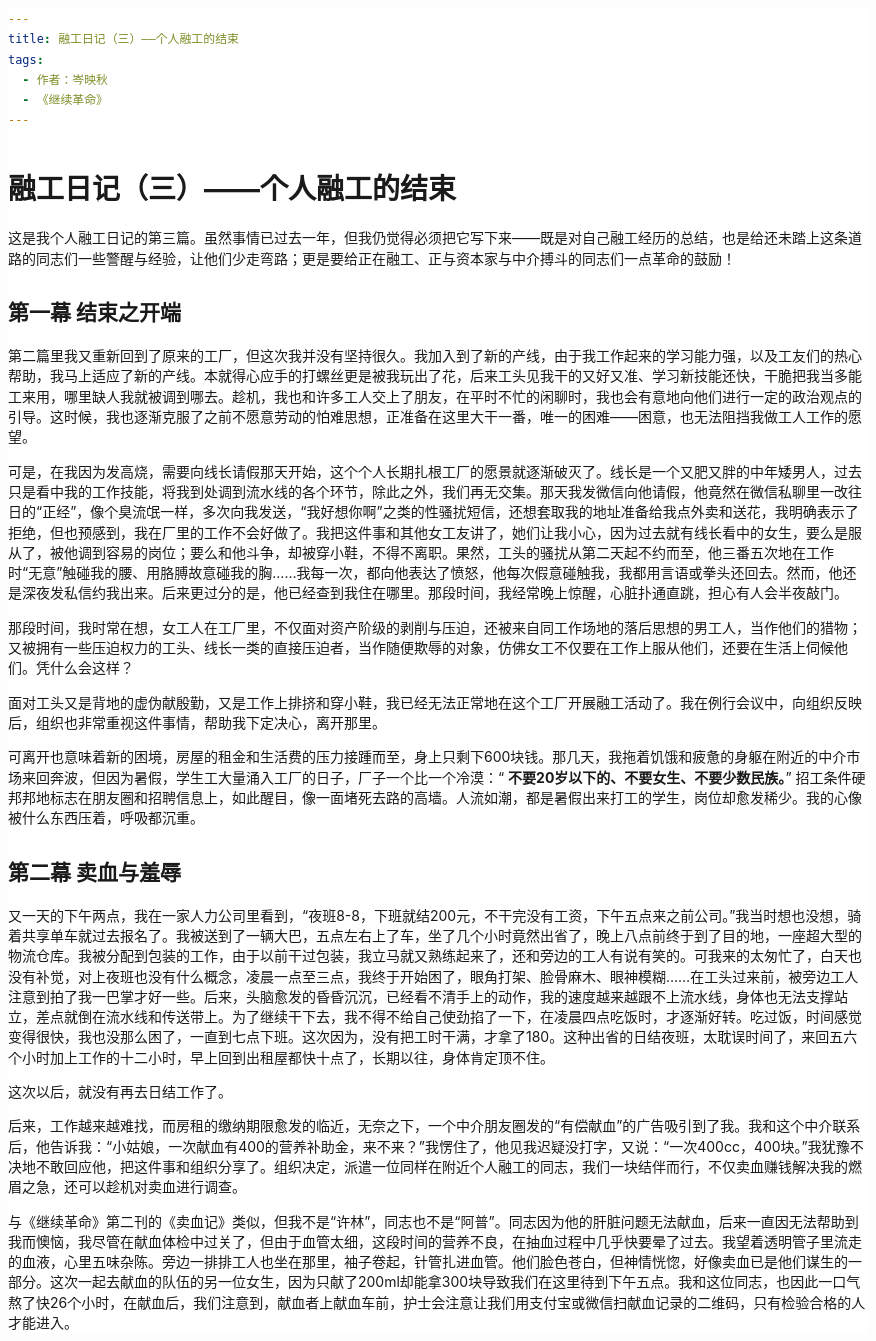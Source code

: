 ```yaml
---
title: 融工日记（三）——个人融工的结束
tags:
  - 作者：岑映秋
  - 《继续革命》
---
```


# 融工日记（三）——个人融工的结束

这是我个人融工日记的第三篇。虽然事情已过去一年，但我仍觉得必须把它写下来——既是对自己融工经历的总结，也是给还未踏上这条道路的同志们一些警醒与经验，让他们少走弯路；更是要给正在融工、正与资本家与中介搏斗的同志们一点革命的鼓励！

## 第一幕 结束之开端

第二篇里我又重新回到了原来的工厂，但这次我并没有坚持很久。我加入到了新的产线，由于我工作起来的学习能力强，以及工友们的热心帮助，我马上适应了新的产线。本就得心应手的打螺丝更是被我玩出了花，后来工头见我干的又好又准、学习新技能还快，干脆把我当多能工来用，哪里缺人我就被调到哪去。趁机，我也和许多工人交上了朋友，在平时不忙的闲聊时，我也会有意地向他们进行一定的政治观点的引导。这时候，我也逐渐克服了之前不愿意劳动的怕难思想，正准备在这里大干一番，唯一的困难——困意，也无法阻挡我做工人工作的愿望。

可是，在我因为发高烧，需要向线长请假那天开始，这个个人长期扎根工厂的愿景就逐渐破灭了。线长是一个又肥又胖的中年矮男人，过去只是看中我的工作技能，将我到处调到流水线的各个环节，除此之外，我们再无交集。那天我发微信向他请假，他竟然在微信私聊里一改往日的“正经”，像个臭流氓一样，多次向我发送，“我好想你啊”之类的性骚扰短信，还想套取我的地址准备给我点外卖和送花，我明确表示了拒绝，但也预感到，我在厂里的工作不会好做了。我把这件事和其他女工友讲了，她们让我小心，因为过去就有线长看中的女生，要么是服从了，被他调到容易的岗位；要么和他斗争，却被穿小鞋，不得不离职。果然，工头的骚扰从第二天起不约而至，他三番五次地在工作时“无意”触碰我的腰、用胳膊故意碰我的胸……我每一次，都向他表达了愤怒，他每次假意碰触我，我都用言语或拳头还回去。然而，他还是深夜发私信约我出来。后来更过分的是，他已经查到我住在哪里。那段时间，我经常晚上惊醒，心脏扑通直跳，担心有人会半夜敲门。

那段时间，我时常在想，女工人在工厂里，不仅面对资产阶级的剥削与压迫，还被来自同工作场地的落后思想的男工人，当作他们的猎物；又被拥有一些压迫权力的工头、线长一类的直接压迫者，当作随便欺辱的对象，仿佛女工不仅要在工作上服从他们，还要在生活上伺候他们。凭什么会这样？

面对工头又是背地的虚伪献殷勤，又是工作上排挤和穿小鞋，我已经无法正常地在这个工厂开展融工活动了。我在例行会议中，向组织反映后，组织也非常重视这件事情，帮助我下定决心，离开那里。

可离开也意味着新的困境，房屋的租金和生活费的压力接踵而至，身上只剩下600块钱。那几天，我拖着饥饿和疲惫的身躯在附近的中介市场来回奔波，但因为暑假，学生工大量涌入工厂的日子，厂子一个比一个冷漠：“ **不要20岁以下的、不要女生、不要少数民族。**” 招工条件硬邦邦地标志在朋友圈和招聘信息上，如此醒目，像一面堵死去路的高墙。人流如潮，都是暑假出来打工的学生，岗位却愈发稀少。我的心像被什么东西压着，呼吸都沉重。

## 第二幕 卖血与羞辱

又一天的下午两点，我在一家人力公司里看到，“夜班8-8，下班就结200元，不干完没有工资，下午五点来之前公司。”我当时想也没想，骑着共享单车就过去报名了。我被送到了一辆大巴，五点左右上了车，坐了几个小时竟然出省了，晚上八点前终于到了目的地，一座超大型的物流仓库。我被分配到包装的工作，由于以前干过包装，我立马就又熟练起来了，还和旁边的工人有说有笑的。可我来的太匆忙了，白天也没有补觉，对上夜班也没有什么概念，凌晨一点至三点，我终于开始困了，眼角打架、脸骨麻木、眼神模糊……在工头过来前，被旁边工人注意到拍了我一巴掌才好一些。后来，头脑愈发的昏昏沉沉，已经看不清手上的动作，我的速度越来越跟不上流水线，身体也无法支撑站立，差点就倒在流水线和传送带上。为了继续干下去，我不得不给自己使劲掐了一下，在凌晨四点吃饭时，才逐渐好转。吃过饭，时间感觉变得很快，我也没那么困了，一直到七点下班。这次因为，没有把工时干满，才拿了180。这种出省的日结夜班，太耽误时间了，来回五六个小时加上工作的十二小时，早上回到出租屋都快十点了，长期以往，身体肯定顶不住。

这次以后，就没有再去日结工作了。

后来，工作越来越难找，而房租的缴纳期限愈发的临近，无奈之下，一个中介朋友圈发的“有偿献血”的广告吸引到了我。我和这个中介联系后，他告诉我：“小姑娘，一次献血有400的营养补助金，来不来？”我愣住了，他见我迟疑没打字，又说：“一次400cc，400块。”我犹豫不决地不敢回应他，把这件事和组织分享了。组织决定，派遣一位同样在附近个人融工的同志，我们一块结伴而行，不仅卖血赚钱解决我的燃眉之急，还可以趁机对卖血进行调查。

与《继续革命》第二刊的《卖血记》类似，但我不是“许林”，同志也不是“阿普”。同志因为他的肝脏问题无法献血，后来一直因无法帮助到我而懊恼，我尽管在献血体检中过关了，但由于血管太细，这段时间的营养不良，在抽血过程中几乎快要晕了过去。我望着透明管子里流走的血液，心里五味杂陈。旁边一排排工人也坐在那里，袖子卷起，针管扎进血管。他们脸色苍白，但神情恍惚，好像卖血已是他们谋生的一部分。这次一起去献血的队伍的另一位女生，因为只献了200ml却能拿300块导致我们在这里待到下午五点。我和这位同志，也因此一口气熬了快26个小时，在献血后，我们注意到，献血者上献血车前，护士会注意让我们用支付宝或微信扫献血记录的二维码，只有检验合格的人才能进入。
